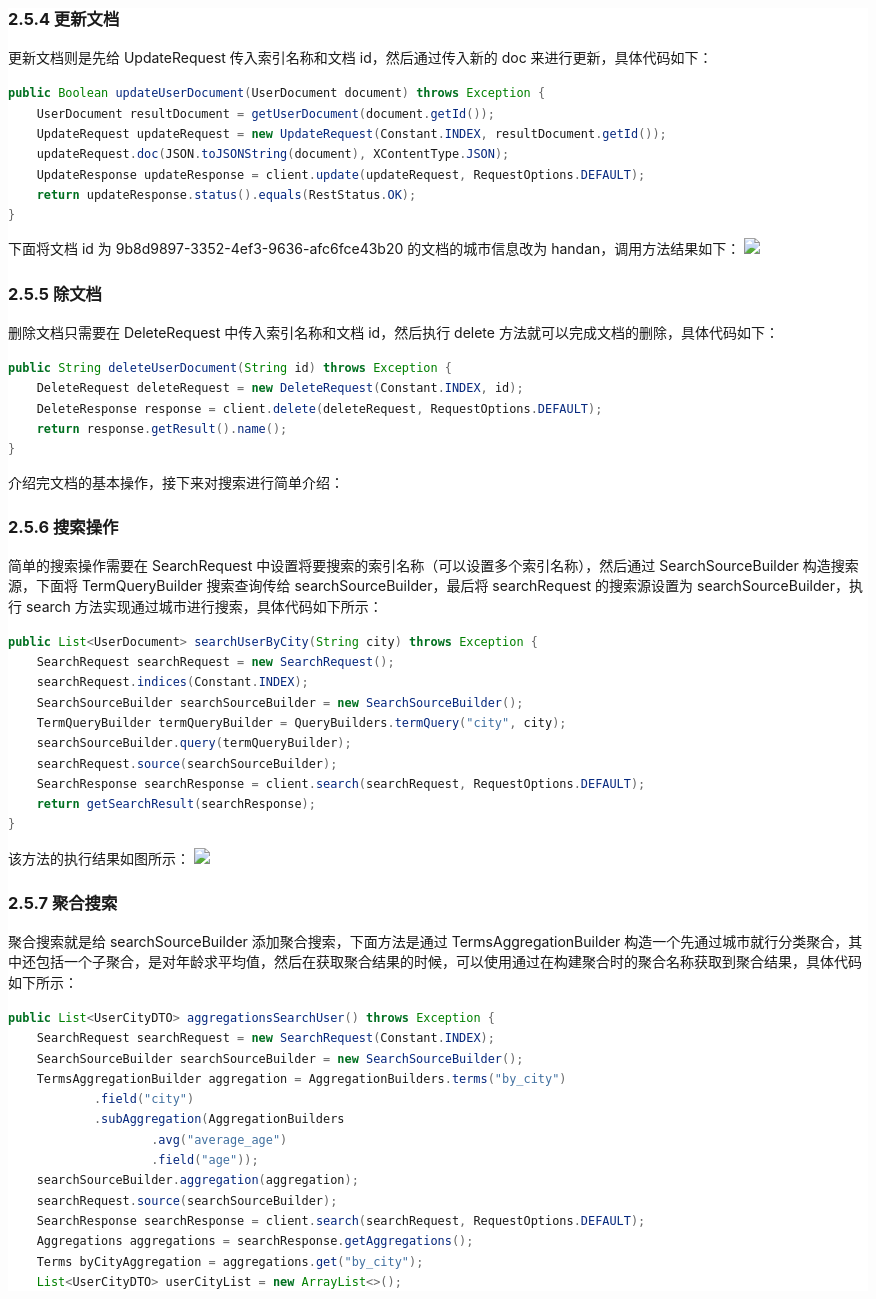 ### 2.5.4 更新文档
更新文档则是先给 UpdateRequest 传入索引名称和文档 id，然后通过传入新的 doc 来进行更新，具体代码如下：
```java
public Boolean updateUserDocument(UserDocument document) throws Exception {
    UserDocument resultDocument = getUserDocument(document.getId());
    UpdateRequest updateRequest = new UpdateRequest(Constant.INDEX, resultDocument.getId());
    updateRequest.doc(JSON.toJSONString(document), XContentType.JSON);
    UpdateResponse updateResponse = client.update(updateRequest, RequestOptions.DEFAULT);
    return updateResponse.status().equals(RestStatus.OK);
}
```
下面将文档 id 为 9b8d9897-3352-4ef3-9636-afc6fce43b20 的文档的城市信息改为 handan，调用方法结果如下：
![](https://mmbiz.qpic.cn/mmbiz_png/PkPSxQkjY4FNwYaa4ArWIcI9iacxDKwAGSMPHMm4Mp5N6cwnJexepl8icttLyaYGSGXEStmExRV2rn3tLSTtC3VQ/640?wx_fmt=png&tp=webp&wxfrom=5&wx_lazy=1&wx_co=1)

### 2.5.5 除文档
删除文档只需要在 DeleteRequest 中传入索引名称和文档 id，然后执行 delete 方法就可以完成文档的删除，具体代码如下：
```java
public String deleteUserDocument(String id) throws Exception {
    DeleteRequest deleteRequest = new DeleteRequest(Constant.INDEX, id);
    DeleteResponse response = client.delete(deleteRequest, RequestOptions.DEFAULT);
    return response.getResult().name();
}
```
介绍完文档的基本操作，接下来对搜索进行简单介绍：

### 2.5.6 搜索操作
简单的搜索操作需要在 SearchRequest 中设置将要搜索的索引名称（可以设置多个索引名称），然后通过 SearchSourceBuilder 构造搜索源，下面将 TermQueryBuilder 搜索查询传给 searchSourceBuilder，最后将 searchRequest 的搜索源设置为 searchSourceBuilder，执行 search 方法实现通过城市进行搜索，具体代码如下所示：
```java
public List<UserDocument> searchUserByCity(String city) throws Exception {
    SearchRequest searchRequest = new SearchRequest();
    searchRequest.indices(Constant.INDEX);
    SearchSourceBuilder searchSourceBuilder = new SearchSourceBuilder();
    TermQueryBuilder termQueryBuilder = QueryBuilders.termQuery("city", city);
    searchSourceBuilder.query(termQueryBuilder);
    searchRequest.source(searchSourceBuilder);
    SearchResponse searchResponse = client.search(searchRequest, RequestOptions.DEFAULT);
    return getSearchResult(searchResponse);
}
```

该方法的执行结果如图所示：
![](https://mmbiz.qpic.cn/mmbiz_png/PkPSxQkjY4FNwYaa4ArWIcI9iacxDKwAGOtldfvNbBDsTA0fRrnQ8icg8DjOCUSL8Af8ngAPrySY3vTJBCkO9N2Q/640?wx_fmt=png&tp=webp&wxfrom=5&wx_lazy=1&wx_co=1)

### 2.5.7 聚合搜索
聚合搜索就是给 searchSourceBuilder 添加聚合搜索，下面方法是通过 TermsAggregationBuilder 构造一个先通过城市就行分类聚合，其中还包括一个子聚合，是对年龄求平均值，然后在获取聚合结果的时候，可以使用通过在构建聚合时的聚合名称获取到聚合结果，具体代码如下所示：
```java
public List<UserCityDTO> aggregationsSearchUser() throws Exception {
    SearchRequest searchRequest = new SearchRequest(Constant.INDEX);
    SearchSourceBuilder searchSourceBuilder = new SearchSourceBuilder();
    TermsAggregationBuilder aggregation = AggregationBuilders.terms("by_city")
            .field("city")
            .subAggregation(AggregationBuilders
                    .avg("average_age")
                    .field("age"));
    searchSourceBuilder.aggregation(aggregation);
    searchRequest.source(searchSourceBuilder);
    SearchResponse searchResponse = client.search(searchRequest, RequestOptions.DEFAULT);
    Aggregations aggregations = searchResponse.getAggregations();
    Terms byCityAggregation = aggregations.get("by_city");
    List<UserCityDTO> userCityList = new ArrayList<>();
```
